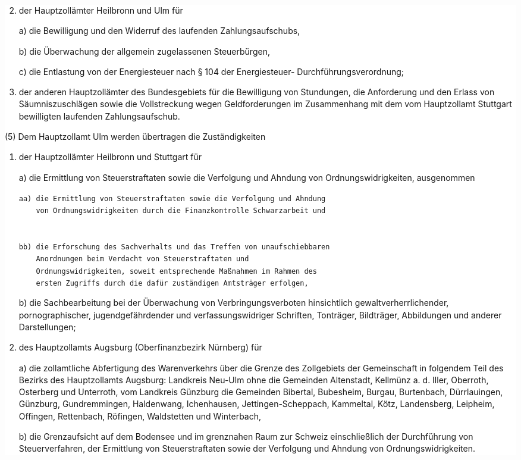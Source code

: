 
2.  der Hauptzollämter Heilbronn und Ulm für

    a)  die Bewilligung und den Widerruf des laufenden Zahlungsaufschubs,


    b)  die Überwachung der allgemein zugelassenen Steuerbürgen,


    c)  die Entlastung von der Energiesteuer nach § 104 der Energiesteuer-
        Durchführungsverordnung;





3.  der anderen Hauptzollämter des Bundesgebiets für die Bewilligung von
    Stundungen, die Anforderung und den Erlass von Säumniszuschlägen sowie
    die Vollstreckung wegen Geldforderungen im Zusammenhang mit dem vom
    Hauptzollamt Stuttgart bewilligten laufenden Zahlungsaufschub.




(5) Dem Hauptzollamt Ulm werden übertragen die Zuständigkeiten

1.  der Hauptzollämter Heilbronn und Stuttgart für

    a)  die Ermittlung von Steuerstraftaten sowie die Verfolgung und Ahndung
        von Ordnungswidrigkeiten, ausgenommen

        aa) die Ermittlung von Steuerstraftaten sowie die Verfolgung und Ahndung
            von Ordnungswidrigkeiten durch die Finanzkontrolle Schwarzarbeit und


        bb) die Erforschung des Sachverhalts und das Treffen von unaufschiebbaren
            Anordnungen beim Verdacht von Steuerstraftaten und
            Ordnungswidrigkeiten, soweit entsprechende Maßnahmen im Rahmen des
            ersten Zugriffs durch die dafür zuständigen Amtsträger erfolgen,





    b)  die Sachbearbeitung bei der Überwachung von Verbringungsverboten
        hinsichtlich gewaltverherrlichender, pornographischer,
        jugendgefährdender und verfassungswidriger Schriften, Tonträger,
        Bildträger, Abbildungen und anderer Darstellungen;





2.  des Hauptzollamts Augsburg (Oberfinanzbezirk Nürnberg) für

    a)  die zollamtliche Abfertigung des Warenverkehrs über die Grenze des
        Zollgebiets der Gemeinschaft in folgendem Teil des Bezirks des
        Hauptzollamts Augsburg: Landkreis Neu-Ulm ohne die Gemeinden
        Altenstadt, Kellmünz a. d. Iller, Oberroth, Osterberg und Unterroth,
        vom Landkreis Günzburg die Gemeinden Bibertal, Bubesheim, Burgau,
        Burtenbach, Dürrlauingen, Günzburg, Gundremmingen, Haldenwang,
        Ichenhausen, Jettingen-Scheppach, Kammeltal, Kötz, Landensberg,
        Leipheim, Offingen, Rettenbach, Röfingen, Waldstetten und Winterbach,


    b)  die Grenzaufsicht auf dem Bodensee und im grenznahen Raum zur Schweiz
        einschließlich der Durchführung von Steuerverfahren, der Ermittlung
        von Steuerstraftaten sowie der Verfolgung und Ahndung von
        Ordnungswidrigkeiten.
